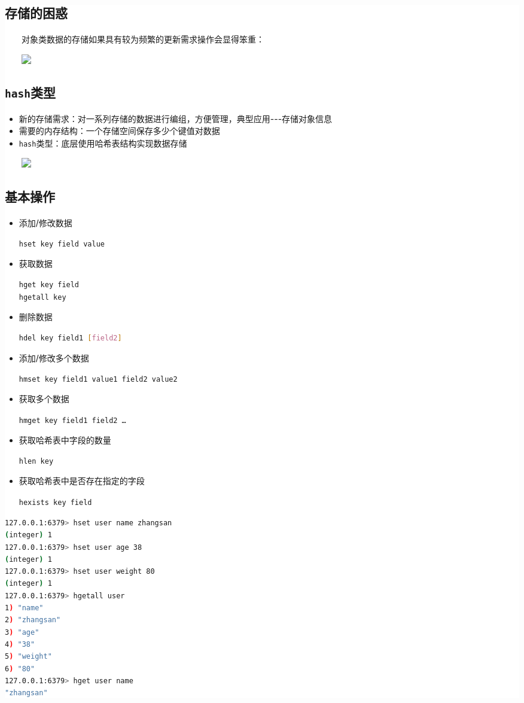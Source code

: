 ## 存储的困惑

　　对象类数据的存储如果具有较为频繁的更新需求操作会显得笨重：

　　![](https://cdn.jsdelivr.net/gh/1coins/assets/redis-data-type/object-awalys-update.png)

## `hash`类型

* 新的存储需求：对一系列存储的数据进行编组，方便管理，典型应用---存储对象信息
* 需要的内存结构：一个存储空间保存多少个键值对数据
* `hash`类型：底层使用哈希表结构实现数据存储

　　![](https://cdn.jsdelivr.net/gh/1coins/assets/redis-data-type/redis-hash.png)

## 基本操作

* 添加/修改数据

  ```bash
  hset key field value
  ```
* 获取数据

  ```bash
  hget key field
  hgetall key
  ```
* 删除数据

  ```bash
  hdel key field1 [field2]
  ```
* 添加/修改多个数据

  ```bash
  hmset key field1 value1 field2 value2
  ```
* 获取多个数据

  ```bash
  hmget key field1 field2 …
  ```
* 获取哈希表中字段的数量

  ```bash
  hlen key
  ```
* 获取哈希表中是否存在指定的字段

  ```bash
  hexists key field
  ```

```bash
127.0.0.1:6379> hset user name zhangsan
(integer) 1
127.0.0.1:6379> hset user age 38
(integer) 1
127.0.0.1:6379> hset user weight 80
(integer) 1
127.0.0.1:6379> hgetall user
1) "name"
2) "zhangsan"
3) "age"
4) "38"
5) "weight"
6) "80"
127.0.0.1:6379> hget user name
"zhangsan"
```